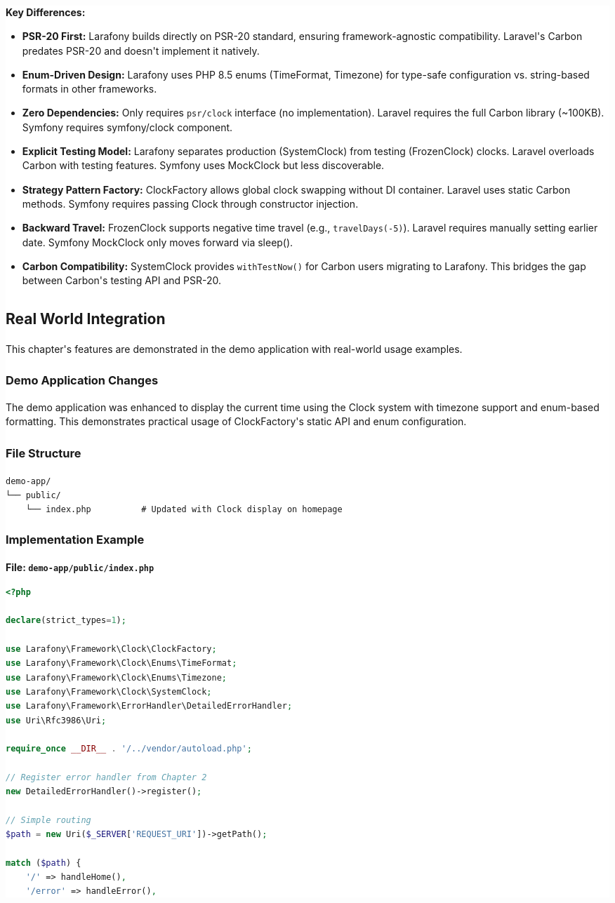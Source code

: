 **Key Differences:**

- **PSR-20 First:** Larafony builds directly on PSR-20 standard, ensuring framework-agnostic compatibility. Laravel's Carbon predates PSR-20 and doesn't implement it natively.

- **Enum-Driven Design:** Larafony uses PHP 8.5 enums (TimeFormat, Timezone) for type-safe configuration vs. string-based formats in other frameworks.

- **Zero Dependencies:** Only requires `psr/clock` interface (no implementation). Laravel requires the full Carbon library (~100KB). Symfony requires symfony/clock component.

- **Explicit Testing Model:** Larafony separates production (SystemClock) from testing (FrozenClock) clocks. Laravel overloads Carbon with testing features. Symfony uses MockClock but less discoverable.

- **Strategy Pattern Factory:** ClockFactory allows global clock swapping without DI container. Laravel uses static Carbon methods. Symfony requires passing Clock through constructor injection.

- **Backward Travel:** FrozenClock supports negative time travel (e.g., `travelDays(-5)`). Laravel requires manually setting earlier date. Symfony MockClock only moves forward via sleep().

- **Carbon Compatibility:** SystemClock provides `withTestNow()` for Carbon users migrating to Larafony. This bridges the gap between Carbon's testing API and PSR-20.

## Real World Integration

This chapter's features are demonstrated in the demo application with real-world usage examples.

### Demo Application Changes

The demo application was enhanced to display the current time using the Clock system with timezone support and enum-based formatting. This demonstrates practical usage of ClockFactory's static API and enum configuration.

### File Structure
```
demo-app/
└── public/
    └── index.php          # Updated with Clock display on homepage
```

### Implementation Example

**File: `demo-app/public/index.php`**

```php
<?php

declare(strict_types=1);

use Larafony\Framework\Clock\ClockFactory;
use Larafony\Framework\Clock\Enums\TimeFormat;
use Larafony\Framework\Clock\Enums\Timezone;
use Larafony\Framework\Clock\SystemClock;
use Larafony\Framework\ErrorHandler\DetailedErrorHandler;
use Uri\Rfc3986\Uri;

require_once __DIR__ . '/../vendor/autoload.php';

// Register error handler from Chapter 2
new DetailedErrorHandler()->register();

// Simple routing
$path = new Uri($_SERVER['REQUEST_URI'])->getPath();

match ($path) {
    '/' => handleHome(),
    '/error' => handleError(),
```